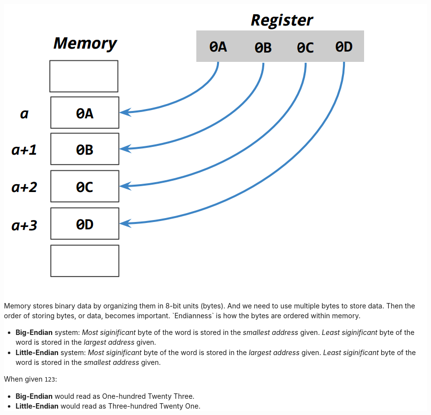 ![register_memory](img/register_memory.png)

<br>
Memory stores binary data by organizing them in 8-bit units (bytes).
And we need to use multiple bytes to store data.
Then the order of storing bytes, or data, becomes important.
`Endianness` is how the bytes are ordered within memory.

- **Big-Endian** system: *Most siginificant* byte of the word is stored
	in the *smallest address* given. *Least siginificant* byte of the word
	is stored in the *largest address* given.
- **Little-Endian** system: *Most siginificant* byte of the word is stored
	in the *largest address* given. *Least siginificant* byte of the word
	is stored in the *smallest address* given.

When given `123`:
- **Big-Endian** would read as One-hundred Twenty Three.
- **Little-Endian** would read as Three-hundred Twenty One.
